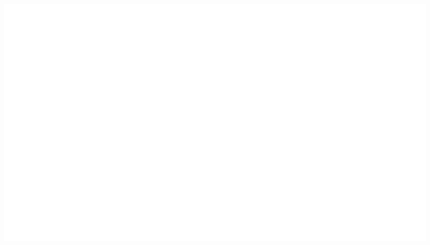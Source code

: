 <div style="position: relative; padding-bottom: 56.25%; overflow: hidden"><iframe src="https://www.youtube.com/embed/dKimMqEuIVE" frameborder="0" allow="accelerometer; autoplay; clipboard-write; encrypted-media; gyroscope; picture-in-picture; web-share" allowfullscreen style="position: absolute; top: 0; left: 0; width: 100%; height: 100%;"></iframe>
</div>